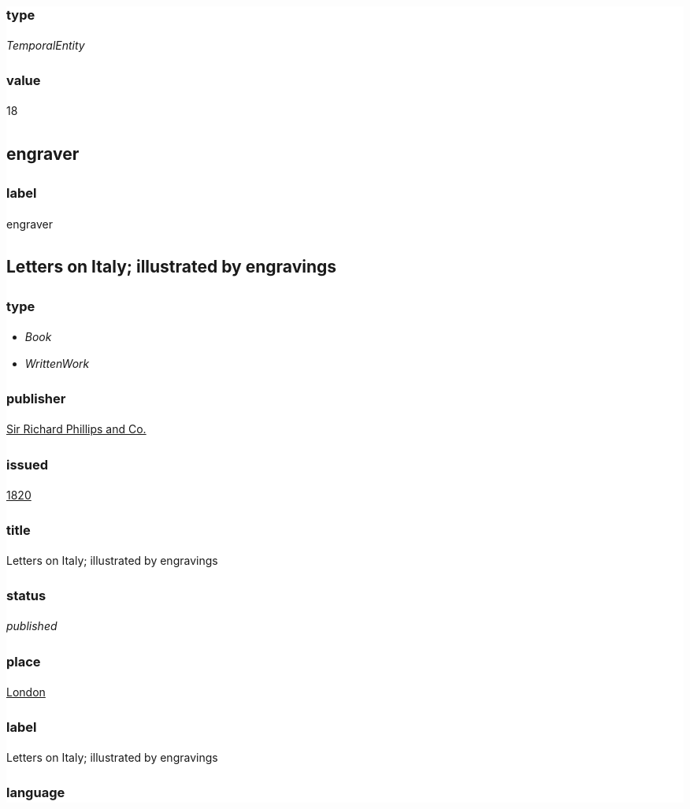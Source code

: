 ### type


*TemporalEntity*

### value


18

## engraver

### label


engraver

## Letters on Italy; illustrated by engravings

### type

 - *Book*

 - *WrittenWork*

### publisher


[Sir Richard Phillips and Co.](#Sir-Richard-Phillips-and-Co.)

### issued


[1820](#1820)

### title


Letters on Italy; illustrated by engravings

### status


*published*

### place


[London](#London)

### label


Letters on Italy; illustrated by engravings

### language
